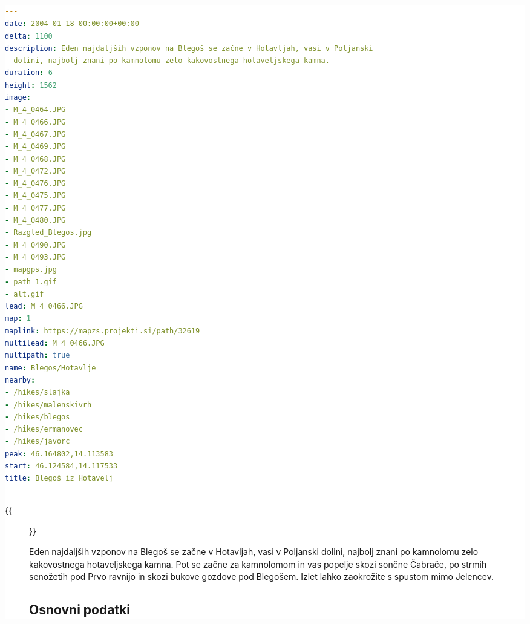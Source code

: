 ```yaml
---
date: 2004-01-18 00:00:00+00:00
delta: 1100
description: Eden najdaljših vzponov na Blegoš se začne v Hotavljah, vasi v Poljanski
  dolini, najbolj znani po kamnolomu zelo kakovostnega hotaveljskega kamna.
duration: 6
height: 1562
image:
- M_4_0464.JPG
- M_4_0466.JPG
- M_4_0467.JPG
- M_4_0469.JPG
- M_4_0468.JPG
- M_4_0472.JPG
- M_4_0476.JPG
- M_4_0475.JPG
- M_4_0477.JPG
- M_4_0480.JPG
- Razgled_Blegos.jpg
- M_4_0490.JPG
- M_4_0493.JPG
- mapgps.jpg
- path_1.gif
- alt.gif
lead: M_4_0466.JPG
map: 1
maplink: https://mapzs.projekti.si/path/32619
multilead: M_4_0466.JPG
multipath: true
name: Blegos/Hotavlje
nearby:
- /hikes/slajka
- /hikes/malenskivrh
- /hikes/blegos
- /hikes/ermanovec
- /hikes/javorc
peak: 46.164802,14.113583
start: 46.124584,14.117533
title: Blegoš iz Hotavelj
---
```

{{<figure src="M_4_0466.JPG">}}

Eden najdaljših vzponov na [Blegoš](../) se začne v Hotavljah, vasi v Poljanski dolini, najbolj znani po kamnolomu zelo kakovostnega hotaveljskega kamna. Pot se začne za kamnolomom in vas popelje skozi sončne Čabrače, po strmih senožetih pod Prvo ravnijo in skozi bukove gozdove pod Blegošem. Izlet lahko zaokrožite s spustom mimo Jelencev.

## Osnovni podatki
